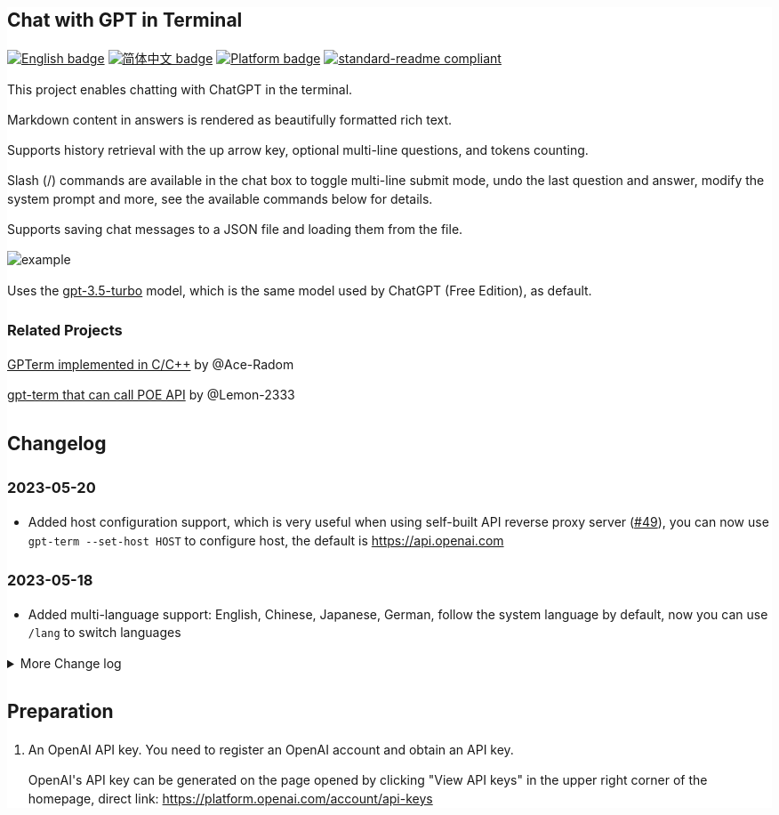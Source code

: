 ## Chat with GPT in Terminal

[![English badge](https://img.shields.io/badge/%E8%8B%B1%E6%96%87-English-blue)](https://github.com/xiaoxx970/chatgpt-in-terminal/blob/main/README.md)
[![简体中文 badge](https://img.shields.io/badge/%E7%AE%80%E4%BD%93%E4%B8%AD%E6%96%87-Simplified%20Chinese-blue)](https://github.com/xiaoxx970/chatgpt-in-terminal/blob/main/README.zh-CN.md)
[![Platform badge](https://img.shields.io/badge/Platform-MacOS%7CWindows%7CLinux-green)]()
[![standard-readme compliant](https://img.shields.io/badge/readme%20style-standard-brightgreen.svg)](https://github.com/RichardLitt/standard-readme)

This project enables chatting with ChatGPT in the terminal.

Markdown content in answers is rendered as beautifully formatted rich text.

Supports history retrieval with the up arrow key, optional multi-line questions, and tokens counting.

Slash (/) commands are available in the chat box to toggle multi-line submit mode, undo the last question and answer, modify the system prompt and more, see the available commands below for details.

Supports saving chat messages to a JSON file and loading them from the file.

![example](https://github.com/xiaoxx970/chatgpt-in-terminal/raw/main/README.assets/small.gif)

Uses the [gpt-3.5-turbo](https://platform.openai.com/docs/guides/chat/chat-completions-beta) model, which is the same model used by ChatGPT (Free Edition), as default.

### Related Projects

[GPTerm implemented in C/C++](https://github.com/Ace-Radom/cGPTerm) by @Ace-Radom

[gpt-term that can call POE API](https://github.com/Lemon-2333/chatgpt-in-terminal-Poe-Api) by @Lemon-2333

## Changelog

### 2023-05-20

- Added host configuration support, which is very useful when using self-built API reverse proxy server ([#49](https://github.com/xiaoxx970/chatgpt-in-terminal/issues/49)), you can now use `gpt-term --set-host HOST` to configure host, the default is https://api.openai.com

### 2023-05-18

- Added multi-language support: English, Chinese, Japanese, German, follow the system language by default, now you can use `/lang` to switch languages

<details><summary>More Change log</summary></details>

## Preparation

1. An OpenAI API key. You need to register an OpenAI account and obtain an API key.

   OpenAI's API key can be generated on the page opened by clicking "View API keys" in the upper right corner of the homepage, direct link: https://platform.openai.com/account/api-keys

